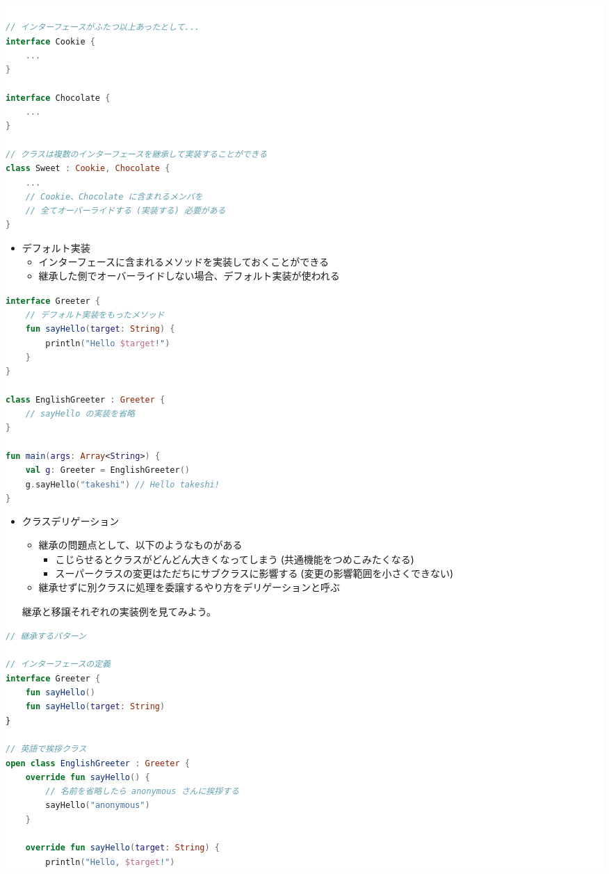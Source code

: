 ```kotlin

// インターフェースがふたつ以上あったとして...
interface Cookie {
    ...
}

interface Chocolate {
    ...
}

// クラスは複数のインターフェースを継承して実装することができる
class Sweet : Cookie, Chocolate {
    ...
    // Cookie、Chocolate に含まれるメンバを
    // 全てオーバーライドする (実装する) 必要がある
}
```

* デフォルト実装
  * インターフェースに含まれるメソッドを実装しておくことができる
  * 継承した側でオーバーライドしない場合、デフォルト実装が使われる

```kotlin
interface Greeter {
    // デフォルト実装をもったメソッド
    fun sayHello(target: String) {
        println("Hello $target!")
    }
}

class EnglishGreeter : Greeter {
    // sayHello の実装を省略
}

fun main(args: Array<String>) {
    val g: Greeter = EnglishGreeter()
    g.sayHello("takeshi") // Hello takeshi!
}
```

* クラスデリゲーション
  * 継承の問題点として、以下のようなものがある
    * こじらせるとクラスがどんどん大きくなってしまう (共通機能をつめこみたくなる)
    * スーパークラスの変更はただちにサブクラスに影響する (変更の影響範囲を小さくできない)
  * 継承せずに別クラスに処理を委譲するやり方をデリゲーションと呼ぶ

  継承と移譲それぞれの実装例を見てみよう。

```kotlin
// 継承するパターン

// インターフェースの定義
interface Greeter {
    fun sayHello()
    fun sayHello(target: String)
}

// 英語で挨拶クラス
open class EnglishGreeter : Greeter {
    override fun sayHello() {
        // 名前を省略したら anonymous さんに挨拶する
        sayHello("anonymous")
    }

    override fun sayHello(target: String) {
        println("Hello, $target!")
```